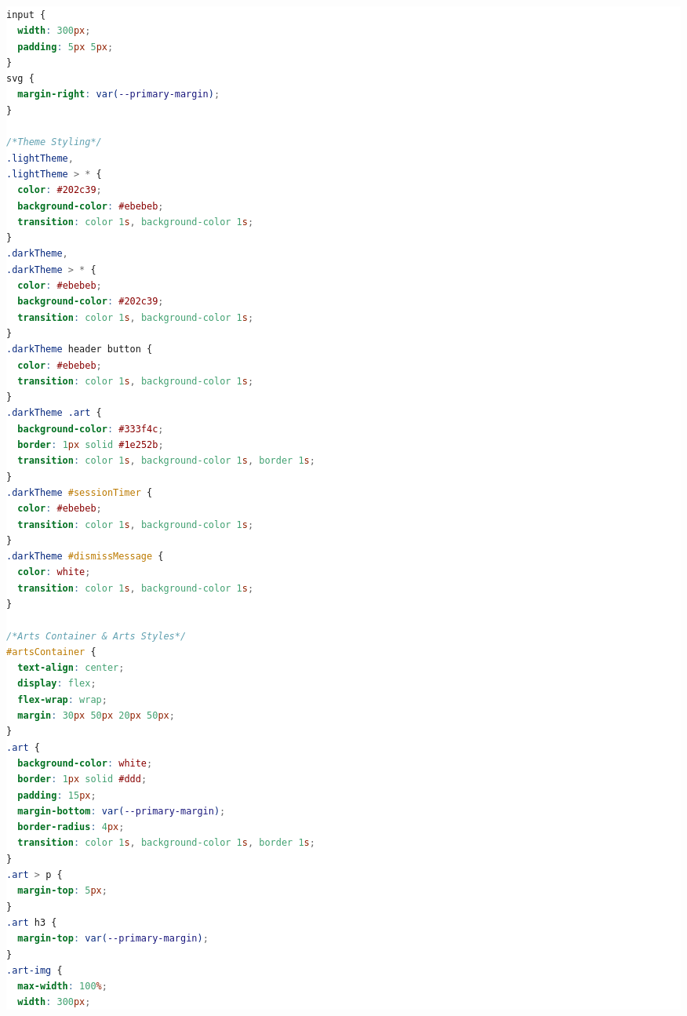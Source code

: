 ```CSS
input {
  width: 300px;
  padding: 5px 5px;
}
svg {
  margin-right: var(--primary-margin);
}

/*Theme Styling*/
.lightTheme,
.lightTheme > * {
  color: #202c39;
  background-color: #ebebeb;
  transition: color 1s, background-color 1s;
}
.darkTheme,
.darkTheme > * {
  color: #ebebeb;
  background-color: #202c39;
  transition: color 1s, background-color 1s;
}
.darkTheme header button {
  color: #ebebeb;
  transition: color 1s, background-color 1s;
}
.darkTheme .art {
  background-color: #333f4c;
  border: 1px solid #1e252b;
  transition: color 1s, background-color 1s, border 1s;
}
.darkTheme #sessionTimer {
  color: #ebebeb;
  transition: color 1s, background-color 1s;
}
.darkTheme #dismissMessage {
  color: white;
  transition: color 1s, background-color 1s;
}

/*Arts Container & Arts Styles*/
#artsContainer {
  text-align: center;
  display: flex;
  flex-wrap: wrap;
  margin: 30px 50px 20px 50px;
}
.art {
  background-color: white;
  border: 1px solid #ddd;
  padding: 15px;
  margin-bottom: var(--primary-margin);
  border-radius: 4px;
  transition: color 1s, background-color 1s, border 1s;
}
.art > p {
  margin-top: 5px;
}
.art h3 {
  margin-top: var(--primary-margin);
}
.art-img {
  max-width: 100%;
  width: 300px;
```